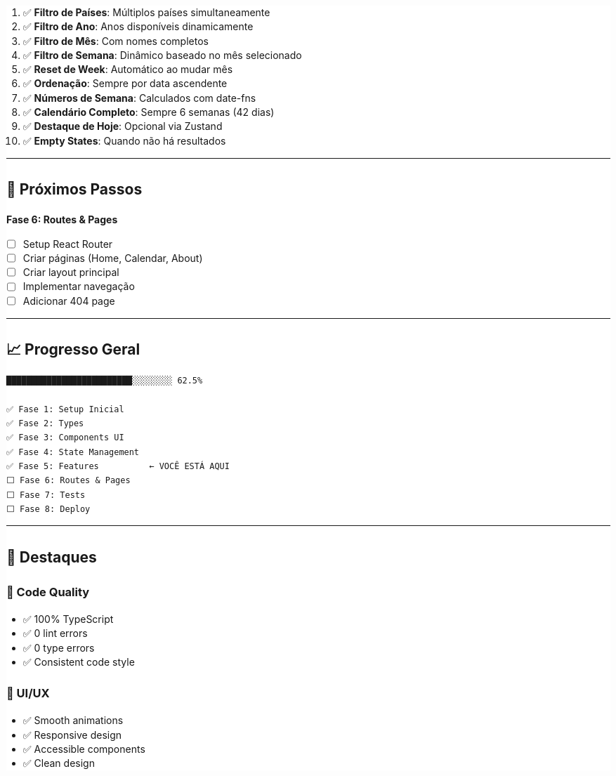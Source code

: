 1. ✅ **Filtro de Países**: Múltiplos países simultaneamente
2. ✅ **Filtro de Ano**: Anos disponíveis dinamicamente
3. ✅ **Filtro de Mês**: Com nomes completos
4. ✅ **Filtro de Semana**: Dinâmico baseado no mês selecionado
5. ✅ **Reset de Week**: Automático ao mudar mês
6. ✅ **Ordenação**: Sempre por data ascendente
7. ✅ **Números de Semana**: Calculados com date-fns
8. ✅ **Calendário Completo**: Sempre 6 semanas (42 dias)
9. ✅ **Destaque de Hoje**: Opcional via Zustand
10. ✅ **Empty States**: Quando não há resultados

---

## 🚀 Próximos Passos

**Fase 6: Routes & Pages**
- [ ] Setup React Router
- [ ] Criar páginas (Home, Calendar, About)
- [ ] Criar layout principal
- [ ] Implementar navegação
- [ ] Adicionar 404 page

---

## 📈 Progresso Geral

```
█████████████████████████░░░░░░░░ 62.5%

✅ Fase 1: Setup Inicial
✅ Fase 2: Types
✅ Fase 3: Components UI
✅ Fase 4: State Management
✅ Fase 5: Features          ← VOCÊ ESTÁ AQUI
⬜ Fase 6: Routes & Pages
⬜ Fase 7: Tests
⬜ Fase 8: Deploy
```

---

## 🎊 Destaques

### 🌟 Code Quality
- ✅ 100% TypeScript
- ✅ 0 lint errors
- ✅ 0 type errors
- ✅ Consistent code style

### 🎨 UI/UX
- ✅ Smooth animations
- ✅ Responsive design
- ✅ Accessible components
- ✅ Clean design
